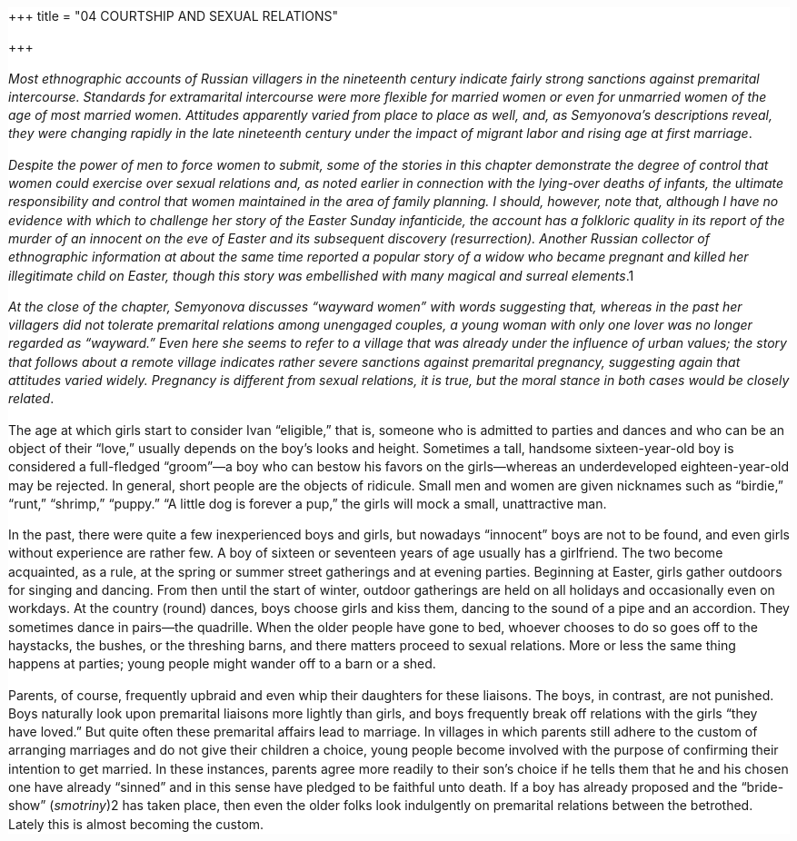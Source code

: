 +++
title = "04 COURTSHIP AND SEXUAL RELATIONS"

+++





*Most ethnographic accounts of Russian villagers in the nineteenth century indicate fairly strong sanctions against premarital intercourse. Standards for extramarital intercourse were more flexible for married women or even for unmarried women of the age of most married women. Attitudes apparently varied from place to place as well, and, as Semyonova’s descriptions reveal, they were changing rapidly in the late nineteenth century under the impact of migrant labor and rising age at first marriage*.

*Despite the power of men to force women to submit, some of the stories in this chapter demonstrate the degree of control that women could exercise over sexual relations and, as noted earlier in connection with the lying-over deaths of infants, the ultimate responsibility and control that women maintained in the area of family planning. I should, however, note that, although I have no evidence with which to challenge her story of the Easter Sunday infanticide, the account has a folkloric quality in its report of the murder of an innocent on the eve of Easter and its subsequent discovery \(resurrection\). Another Russian collector of ethnographic information at about the same time reported a popular story of a widow who became pregnant and killed her illegitimate child on Easter, though this story was embellished with many magical and surreal elements*.1

*At the close of the chapter, Semyonova discusses “wayward women” with words suggesting that, whereas in the past her villagers did not tolerate premarital relations among unengaged couples, a young woman with only one lover was no longer regarded as “wayward.” Even here she seems to refer to a village that was already under the influence of urban values; the story that follows about a remote village indicates rather severe sanctions against premarital pregnancy, suggesting again that attitudes varied widely. Pregnancy is different from sexual relations, it is true, but the moral stance in both cases would be closely related*.





The age at which girls start to consider Ivan “eligible,” that is, someone who is admitted to parties and dances and who can be an object of their “love,” usually depends on the boy’s looks and height. Sometimes a tall, handsome sixteen-year-old boy is considered a full-fledged “groom”—a boy who can bestow his favors on the girls—whereas an underdeveloped eighteen-year-old may be rejected. In general, short people are the objects of ridicule. Small men and women are given nicknames such as “birdie,” “runt,” “shrimp,” “puppy.” “A little dog is forever a pup,” the girls will mock a small, unattractive man.

In the past, there were quite a few inexperienced boys and girls, but nowadays “innocent” boys are not to be found, and even girls without experience are rather few. A boy of sixteen or seventeen years of age usually has a girlfriend. The two become acquainted, as a rule, at the spring or summer street gatherings and at evening parties. Beginning at Easter, girls gather outdoors for singing and dancing. From then until the start of winter, outdoor gatherings are held on all holidays and occasionally even on workdays. At the country \(round\) dances, boys choose girls and kiss them, dancing to the sound of a pipe and an accordion. They sometimes dance in pairs—the quadrille. When the older people have gone to bed, whoever chooses to do so goes off to the haystacks, the bushes, or the threshing barns, and there matters proceed to sexual relations. More or less the same thing happens at parties; young people might wander off to a barn or a shed.

Parents, of course, frequently upbraid and even whip their daughters for these liaisons. The boys, in contrast, are not punished. Boys naturally look upon premarital liaisons more lightly than girls, and boys frequently break off relations with the girls “they have loved.” But quite often these premarital affairs lead to marriage. In villages in which parents still adhere to the custom of arranging marriages and do not give their children a choice, young people become involved with the purpose of confirming their intention to get married. In these instances, parents agree more readily to their son’s choice if he tells them that he and his chosen one have already “sinned” and in this sense have pledged to be faithful unto death. If a boy has already proposed and the “bride-show” \(*smotriny*\)2 has taken place, then even the older folks look indulgently on premarital relations between the betrothed. Lately this is almost becoming the custom.

